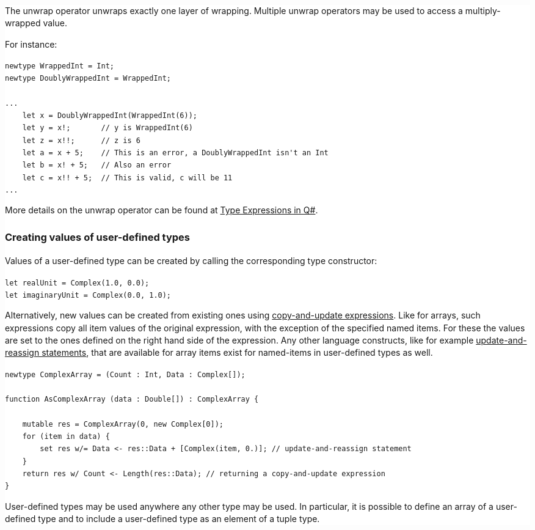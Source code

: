 The unwrap operator unwraps exactly one layer of wrapping.
Multiple unwrap operators may be used to access a multiply-wrapped value.

For instance:

```qsharp
newtype WrappedInt = Int;
newtype DoublyWrappedInt = WrappedInt;

...
    let x = DoublyWrappedInt(WrappedInt(6));
    let y = x!;       // y is WrappedInt(6)
    let z = x!!;      // z is 6
    let a = x + 5;    // This is an error, a DoublyWrappedInt isn't an Int
    let b = x! + 5;   // Also an error
    let c = x!! + 5;  // This is valid, c will be 11
...
```

More details on the unwrap operator can be found at [Type Expressions in Q#](xref:microsoft.quantum.guide.expressions).

### Creating values of user-defined types

Values of a user-defined type can be created by calling the corresponding type constructor:

```
let realUnit = Complex(1.0, 0.0);
let imaginaryUnit = Complex(0.0, 1.0);
```

Alternatively, new values can be created from existing ones using [copy-and-update expressions](xref:microsoft.quantum.guide.expressions#copy-and-update-expressions). 
Like for arrays, such expressions copy all item values of the original expression, with the exception of the specified named items. For these the values are set to the ones defined on the right hand side of the expression. 
Any other language constructs, like for example [update-and-reassign statements](xref:microsoft.quantum.guide.variables#update-and-reassign-statements), that are available for array items exist for named-items in user-defined types as well.

```qsharp
newtype ComplexArray = (Count : Int, Data : Complex[]);

function AsComplexArray (data : Double[]) : ComplexArray {

    mutable res = ComplexArray(0, new Complex[0]);
    for (item in data) {
        set res w/= Data <- res::Data + [Complex(item, 0.)]; // update-and-reassign statement
    }
    return res w/ Count <- Length(res::Data); // returning a copy-and-update expression
}
```

User-defined types may be used anywhere any other type may be used.
In particular, it is possible to define an array of a user-defined type and to include a user-defined type as an element of a tuple type.
